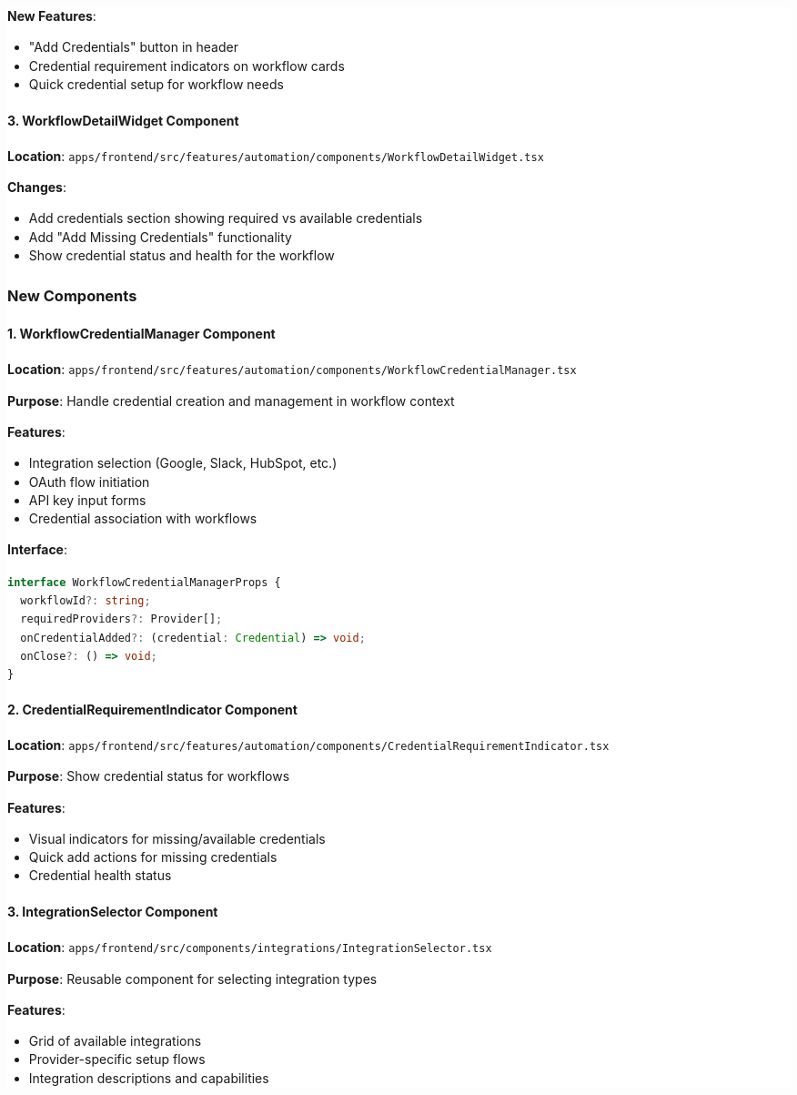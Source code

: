 **New Features**:
- "Add Credentials" button in header
- Credential requirement indicators on workflow cards
- Quick credential setup for workflow needs

#### 3. WorkflowDetailWidget Component
**Location**: `apps/frontend/src/features/automation/components/WorkflowDetailWidget.tsx`

**Changes**:
- Add credentials section showing required vs available credentials
- Add "Add Missing Credentials" functionality
- Show credential status and health for the workflow

### New Components

#### 1. WorkflowCredentialManager Component
**Location**: `apps/frontend/src/features/automation/components/WorkflowCredentialManager.tsx`

**Purpose**: Handle credential creation and management in workflow context

**Features**:
- Integration selection (Google, Slack, HubSpot, etc.)
- OAuth flow initiation
- API key input forms
- Credential association with workflows

**Interface**:
```typescript
interface WorkflowCredentialManagerProps {
  workflowId?: string;
  requiredProviders?: Provider[];
  onCredentialAdded?: (credential: Credential) => void;
  onClose?: () => void;
}
```

#### 2. CredentialRequirementIndicator Component
**Location**: `apps/frontend/src/features/automation/components/CredentialRequirementIndicator.tsx`

**Purpose**: Show credential status for workflows

**Features**:
- Visual indicators for missing/available credentials
- Quick add actions for missing credentials
- Credential health status

#### 3. IntegrationSelector Component
**Location**: `apps/frontend/src/components/integrations/IntegrationSelector.tsx`

**Purpose**: Reusable component for selecting integration types

**Features**:
- Grid of available integrations
- Provider-specific setup flows
- Integration descriptions and capabilities
